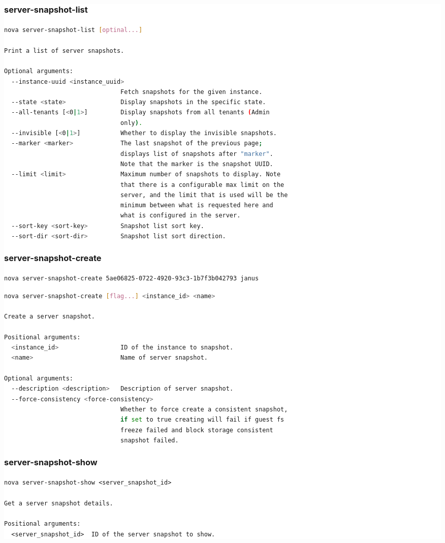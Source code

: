 ### server-snapshot-list

```bash
nova server-snapshot-list [optinal...]

Print a list of server snapshots.

Optional arguments:
  --instance-uuid <instance_uuid>
                                Fetch snapshots for the given instance.
  --state <state>               Display snapshots in the specific state.
  --all-tenants [<0|1>]         Display snapshots from all tenants (Admin
                                only).
  --invisible [<0|1>]           Whether to display the invisible snapshots.
  --marker <marker>             The last snapshot of the previous page;
                                displays list of snapshots after "marker".
                                Note that the marker is the snapshot UUID.
  --limit <limit>               Maximum number of snapshots to display. Note
                                that there is a configurable max limit on the
                                server, and the limit that is used will be the
                                minimum between what is requested here and
                                what is configured in the server.
  --sort-key <sort-key>         Snapshot list sort key.
  --sort-dir <sort-dir>         Snapshot list sort direction.
```

### server-snapshot-create

```bash
nova server-snapshot-create 5ae06825-0722-4920-93c3-1b7f3b042793 janus
```

```bash
nova server-snapshot-create [flag...] <instance_id> <name>

Create a server snapshot.

Positional arguments:
  <instance_id>                 ID of the instance to snapshot.
  <name>                        Name of server snapshot.

Optional arguments:
  --description <description>   Description of server snapshot.
  --force-consistency <force-consistency>
                                Whether to force create a consistent snapshot,
                                if set to true creating will fail if guest fs
                                freeze failed and block storage consistent
                                snapshot failed.
```

### server-snapshot-show

```ba
nova server-snapshot-show <server_snapshot_id>

Get a server snapshot details.

Positional arguments:
  <server_snapshot_id>  ID of the server snapshot to show.

```
